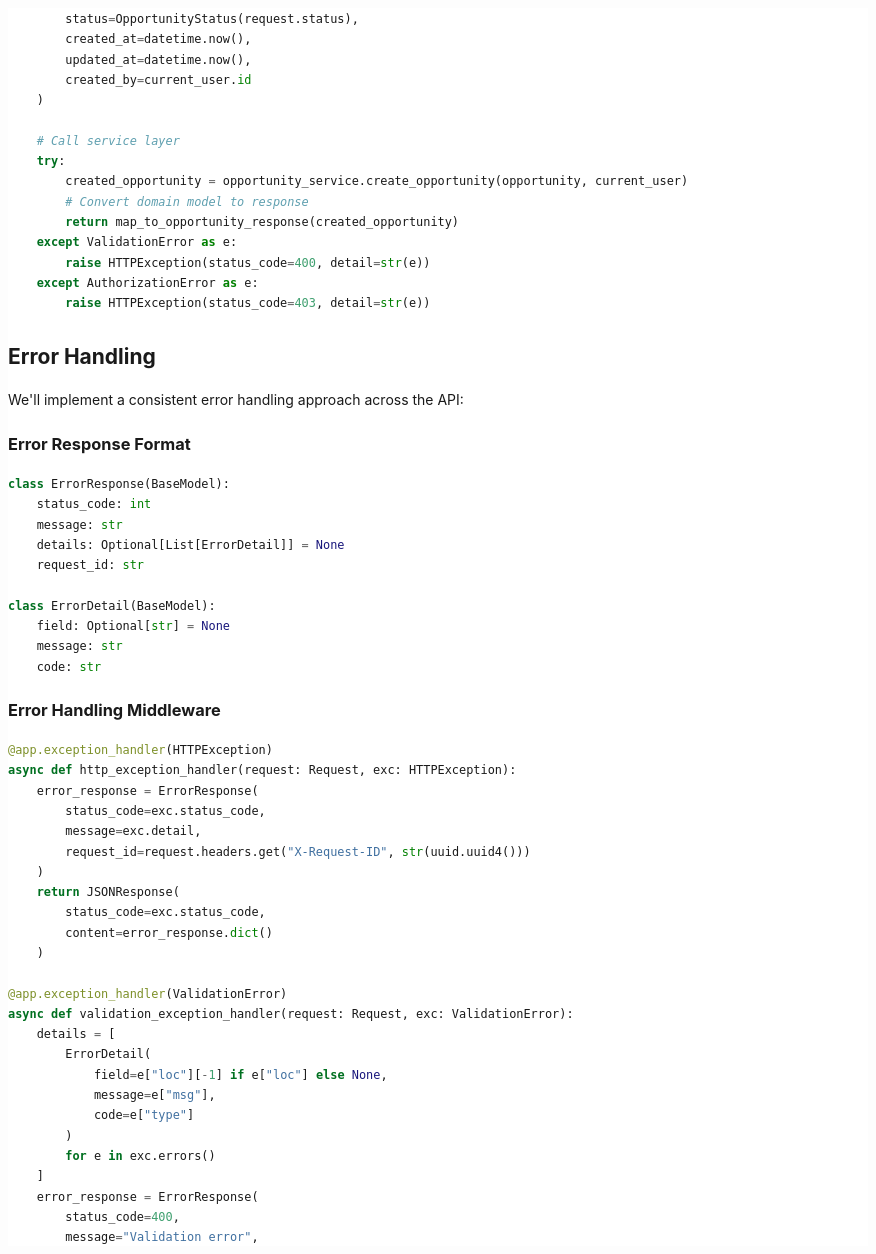 ```python
        status=OpportunityStatus(request.status),
        created_at=datetime.now(),
        updated_at=datetime.now(),
        created_by=current_user.id
    )
    
    # Call service layer
    try:
        created_opportunity = opportunity_service.create_opportunity(opportunity, current_user)
        # Convert domain model to response
        return map_to_opportunity_response(created_opportunity)
    except ValidationError as e:
        raise HTTPException(status_code=400, detail=str(e))
    except AuthorizationError as e:
        raise HTTPException(status_code=403, detail=str(e))
```

## Error Handling

We'll implement a consistent error handling approach across the API:

### Error Response Format

```python
class ErrorResponse(BaseModel):
    status_code: int
    message: str
    details: Optional[List[ErrorDetail]] = None
    request_id: str

class ErrorDetail(BaseModel):
    field: Optional[str] = None
    message: str
    code: str
```

### Error Handling Middleware

```python
@app.exception_handler(HTTPException)
async def http_exception_handler(request: Request, exc: HTTPException):
    error_response = ErrorResponse(
        status_code=exc.status_code,
        message=exc.detail,
        request_id=request.headers.get("X-Request-ID", str(uuid.uuid4()))
    )
    return JSONResponse(
        status_code=exc.status_code,
        content=error_response.dict()
    )

@app.exception_handler(ValidationError)
async def validation_exception_handler(request: Request, exc: ValidationError):
    details = [
        ErrorDetail(
            field=e["loc"][-1] if e["loc"] else None,
            message=e["msg"],
            code=e["type"]
        )
        for e in exc.errors()
    ]
    error_response = ErrorResponse(
        status_code=400,
        message="Validation error",
```